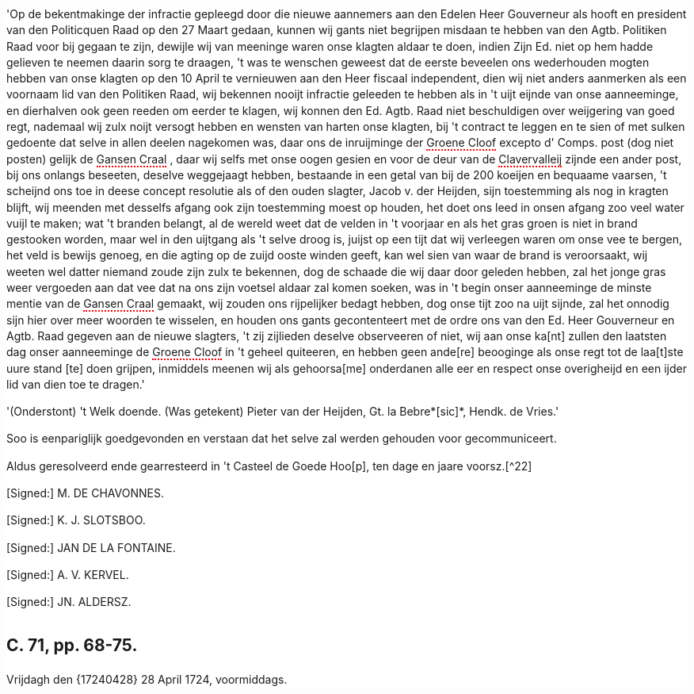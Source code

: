 'Op de bekentmakinge der infractie gepleegd door die nieuwe aannemers aan den Edelen Heer Gouverneur als hooft en president van den Politicquen Raad op den 27 Maart gedaan, kunnen wij gants niet begrijpen misdaan te hebben van den Agtb. Politiken Raad voor bij gegaan te zijn, dewijle wij van meeninge waren onse klagten aldaar te doen, indien Zijn Ed. niet op hem hadde gelieven te neemen daarin sorg te draagen, 't was te wenschen geweest dat de eerste beveelen ons wederhouden mogten hebben van onse klagten op den 10 April te vernieuwen aan den Heer fiscaal independent, dien wij niet anders aanmerken als een voornaam lid van den Politiken Raad, wij bekennen nooijt infractie geleeden te hebben als in 't uijt eijnde van onse aanneeminge, en dierhalven ook geen reeden om eerder te klagen, wij konnen den Ed. Agtb. Raad niet beschuldigen over weijgering van goed regt, nademaal wij zulx noijt versogt hebben en wensten van harten onse klagten, bij 't contract te leggen en te sien of met sulken gedoente dat selve in allen deelen nagekomen was, daar ons de inruijminge der <span style="border-bottom: 2px dotted #FF0000;">Groene Cloof</span> excepto d' Comps. post (dog niet posten) gelijk de <span style="border-bottom: 2px dotted #FF0000;">Gansen Craal</span> , daar wij selfs met onse oogen gesien en voor de deur van de <span style="border-bottom: 2px dotted #FF0000;">Clavervalleij</span> zijnde een ander post, bij ons onlangs beseeten, deselve weggejaagt hebben, bestaande in een getal van bij de 200 koeijen en bequaame vaarsen, 't scheijnd ons toe in deese concept resolutie als of den ouden slagter, Jacob v. der Heijden, sijn toestemming als nog in kragten blijft, wij meenden met desselfs afgang ook zijn toestemming moest op houden, het doet ons leed in onsen afgang zoo veel water vuijl te maken; wat 't branden belangt, al de wereld weet dat de velden in 't voorjaar en als het gras groen is niet in brand gestooken worden, maar wel in den uijtgang als 't selve droog is, juijst op een tijt dat wij verleegen waren om onse vee te bergen, het veld is bewijs genoeg, en die agting op de zuijd ooste winden geeft, kan wel sien van waar de brand is veroorsaakt, wij weeten wel datter niemand zoude zijn zulx te bekennen, dog de schaade die wij daar door geleden hebben, zal het jonge gras weer vergoeden aan dat vee dat na ons zijn voetsel aldaar zal komen soeken, was in 't begin onser aanneeminge de minste mentie van de <span style="border-bottom: 2px dotted #FF0000;">Gansen Craal</span> gemaakt, wij zouden ons rijpelijker bedagt hebben, dog onse tijt zoo na uijt sijnde, zal het onnodig sijn hier over meer woorden te wisselen, en houden ons gants gecontenteert met de ordre ons van den Ed. Heer Gouverneur en Agtb. Raad gegeven aan de nieuwe slagters, 't zij zijlieden deselve observeeren of niet, wij aan onse ka[nt] zullen den laatsten dag onser aanneeminge de <span style="border-bottom: 2px dotted #FF0000;">Groene Cloof</span> in 't geheel quiteeren, en hebben geen ande[re] beooginge als onse regt tot de laa[t]ste uure stand [te] doen grijpen, inmiddels meenen wij als gehoorsa[me] onderdanen alle eer en respect onse overigheijd en een ijder lid van dien toe te dragen.'

'(Onderstont) 't Welk doende. (Was getekent) Pieter van der Heijden, Gt. la Bebre*[sic]*, Hendk. de Vries.'

Soo is eenpariglijk goedgevonden en verstaan dat het selve zal werden gehouden voor gecommuniceert.

Aldus geresolveerd ende gearresteerd in 't Casteel de Goede Hoo[p], ten dage en jaare voorsz.[^22] 

[Signed:] M. DE CHAVONNES.

[Signed:] K. J. SLOTSBOO.

[Signed:] JAN DE LA FONTAINE.

[Signed:] A. V. KERVEL.

[Signed:] JN. ALDERSZ.

## C. 71, pp. 68-75.

Vrijdagh den {17240428} 28 April 1724, voormiddags.
